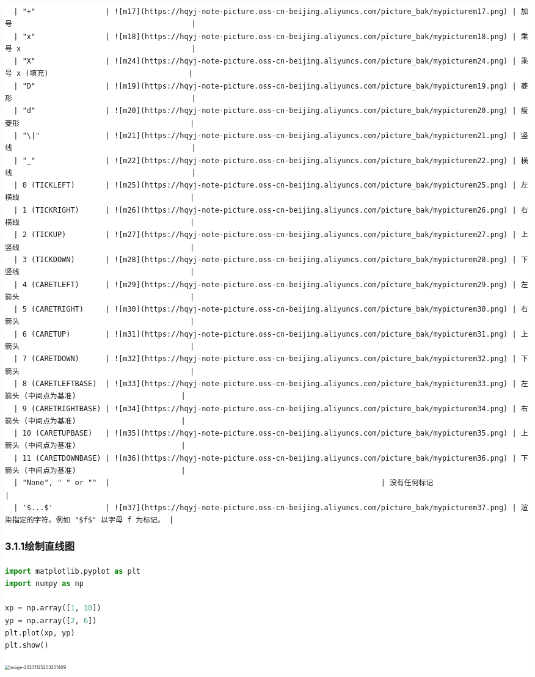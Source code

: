       | "+"                | ![m17](https://hqyj-note-picture.oss-cn-beijing.aliyuncs.com/picture_bak/mypicturem17.png) | 加号                                         |
      | "x"                | ![m18](https://hqyj-note-picture.oss-cn-beijing.aliyuncs.com/picture_bak/mypicturem18.png) | 乘号 x                                       |
      | "X"                | ![m24](https://hqyj-note-picture.oss-cn-beijing.aliyuncs.com/picture_bak/mypicturem24.png) | 乘号 x (填充)                                |
      | "D"                | ![m19](https://hqyj-note-picture.oss-cn-beijing.aliyuncs.com/picture_bak/mypicturem19.png) | 菱形                                         |
      | "d"                | ![m20](https://hqyj-note-picture.oss-cn-beijing.aliyuncs.com/picture_bak/mypicturem20.png) | 瘦菱形                                       |
      | "\|"               | ![m21](https://hqyj-note-picture.oss-cn-beijing.aliyuncs.com/picture_bak/mypicturem21.png) | 竖线                                         |
      | "_"                | ![m22](https://hqyj-note-picture.oss-cn-beijing.aliyuncs.com/picture_bak/mypicturem22.png) | 横线                                         |
      | 0 (TICKLEFT)       | ![m25](https://hqyj-note-picture.oss-cn-beijing.aliyuncs.com/picture_bak/mypicturem25.png) | 左横线                                       |
      | 1 (TICKRIGHT)      | ![m26](https://hqyj-note-picture.oss-cn-beijing.aliyuncs.com/picture_bak/mypicturem26.png) | 右横线                                       |
      | 2 (TICKUP)         | ![m27](https://hqyj-note-picture.oss-cn-beijing.aliyuncs.com/picture_bak/mypicturem27.png) | 上竖线                                       |
      | 3 (TICKDOWN)       | ![m28](https://hqyj-note-picture.oss-cn-beijing.aliyuncs.com/picture_bak/mypicturem28.png) | 下竖线                                       |
      | 4 (CARETLEFT)      | ![m29](https://hqyj-note-picture.oss-cn-beijing.aliyuncs.com/picture_bak/mypicturem29.png) | 左箭头                                       |
      | 5 (CARETRIGHT)     | ![m30](https://hqyj-note-picture.oss-cn-beijing.aliyuncs.com/picture_bak/mypicturem30.png) | 右箭头                                       |
      | 6 (CARETUP)        | ![m31](https://hqyj-note-picture.oss-cn-beijing.aliyuncs.com/picture_bak/mypicturem31.png) | 上箭头                                       |
      | 7 (CARETDOWN)      | ![m32](https://hqyj-note-picture.oss-cn-beijing.aliyuncs.com/picture_bak/mypicturem32.png) | 下箭头                                       |
      | 8 (CARETLEFTBASE)  | ![m33](https://hqyj-note-picture.oss-cn-beijing.aliyuncs.com/picture_bak/mypicturem33.png) | 左箭头 (中间点为基准)                        |
      | 9 (CARETRIGHTBASE) | ![m34](https://hqyj-note-picture.oss-cn-beijing.aliyuncs.com/picture_bak/mypicturem34.png) | 右箭头 (中间点为基准)                        |
      | 10 (CARETUPBASE)   | ![m35](https://hqyj-note-picture.oss-cn-beijing.aliyuncs.com/picture_bak/mypicturem35.png) | 上箭头 (中间点为基准)                        |
      | 11 (CARETDOWNBASE) | ![m36](https://hqyj-note-picture.oss-cn-beijing.aliyuncs.com/picture_bak/mypicturem36.png) | 下箭头 (中间点为基准)                        |
      | "None", " " or ""  |                                                              | 没有任何标记                                 |
      | '$...$'            | ![m37](https://hqyj-note-picture.oss-cn-beijing.aliyuncs.com/picture_bak/mypicturem37.png) | 渲染指定的字符。例如 "$f$" 以字母 f 为标记。 |

### 3.1.1绘制直线图

```python
import matplotlib.pyplot as plt
import numpy as np

xp = np.array([1, 10])
yp = np.array([2, 6])
plt.plot(xp, yp)
plt.show()

```

<img src="https://hqyj-note-picture.oss-cn-beijing.aliyuncs.com/picture_bak/mypictureimage-20231125203251409.png" alt="image-20231125203251409" style="zoom:50%;" /> 
